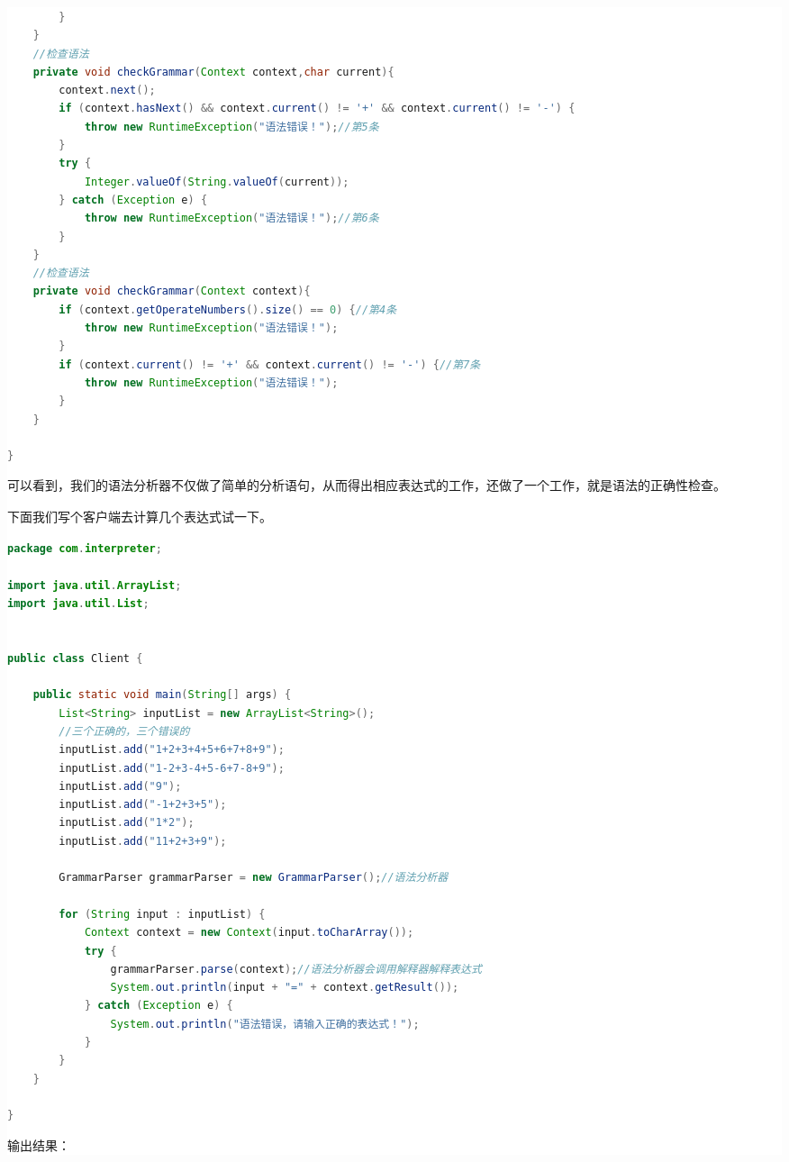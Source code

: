 ```Java
        }
    }
    //检查语法
    private void checkGrammar(Context context,char current){
        context.next();
        if (context.hasNext() && context.current() != '+' && context.current() != '-') {
            throw new RuntimeException("语法错误！");//第5条
        }
        try {
            Integer.valueOf(String.valueOf(current));
        } catch (Exception e) {
            throw new RuntimeException("语法错误！");//第6条
        }
    }
    //检查语法
    private void checkGrammar(Context context){
        if (context.getOperateNumbers().size() == 0) {//第4条
            throw new RuntimeException("语法错误！");
        }
        if (context.current() != '+' && context.current() != '-') {//第7条
            throw new RuntimeException("语法错误！");
        }
    }
    
}
```
 可以看到，我们的语法分析器不仅做了简单的分析语句，从而得出相应表达式的工作，还做了一个工作，就是语法的正确性检查。

下面我们写个客户端去计算几个表达式试一下。
```Java
package com.interpreter;

import java.util.ArrayList;
import java.util.List;


public class Client {
    
    public static void main(String[] args) {
        List<String> inputList = new ArrayList<String>();
        //三个正确的，三个错误的
        inputList.add("1+2+3+4+5+6+7+8+9");
        inputList.add("1-2+3-4+5-6+7-8+9");
        inputList.add("9");
        inputList.add("-1+2+3+5");
        inputList.add("1*2");
        inputList.add("11+2+3+9");
        
        GrammarParser grammarParser = new GrammarParser();//语法分析器
        
        for (String input : inputList) {
            Context context = new Context(input.toCharArray());
            try {
                grammarParser.parse(context);//语法分析器会调用解释器解释表达式
                System.out.println(input + "=" + context.getResult());
            } catch (Exception e) {
                System.out.println("语法错误，请输入正确的表达式！");
            }
        }
    }
    
}
```
输出结果：